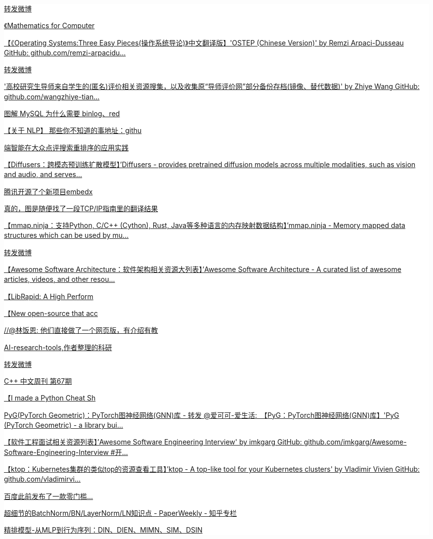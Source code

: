 [ 转发微博        ]( https://weibo.com/2194035935/LxDHq82im)

[ 《Mathematics for Computer        ]( https://weibo.com/2194035935/LxDXfFVue)

[ 【《Operating Systems:Three Easy Pieces(操作系统导论)》中文翻译版】'OSTEP (Chinese Version)' by Remzi Arpaci-Dusseau GitHub: github.com/remzi-arpacidu...        ]( https://weibo.com/1402400261/LxSn3nCsx)

[ 转发微博        ]( https://weibo.com/1715118170/LxOMiqKRl)

[ '高校研究生导师来自学生的(匿名)评价相关资源搜集，以及收集原“导师评价网”部分备份存档(镜像、替代数据)' by Zhiye Wang GitHub: github.com/wangzhiye-tian...        ]( https://weibo.com/1402400261/LxSoE8Jm4)

[ 图解 MySQL 为什么需要 binlog、red        ]( https://weibo.com/2194035935/LxRx1wzw6)

[ 【关于 NLP】 那些你不知道的事地址：githu        ]( https://weibo.com/2194035935/LxRWzEuh1)

[ 端智能在大众点评搜索重排序的应用实践        ]( https://tech.meituan.com/2022/06/16/edge-search-rerank.html)

[ 【Diffusers：跨模态预训练扩散模型】’Diffusers - provides pretrained diffusion models across multiple modalities, such as vision and audio, and serves...        ]( https://weibo.com/1402400261/LxYCNbgMx)

[ 腾讯开源了个新项目embedx        ]( https://weibo.com/2194035935/LxWEf8JLV)

[ 真的，图是随便找了一段TCP/IP指南里的翻译结果        ]( https://weibo.com/2194035935/LxXep2GXH)

[ 【mmap.ninja：支持Python, C/C++ (Cython), Rust, Java等多种语言的内存映射数据结构】’mmap.ninja - Memory mapped data structures which can be used by mu...        ]( https://weibo.com/1402400261/LxYDqoMdO)

[ 转发微博        ]( https://weibo.com/2194035935/LxZJMEk5i)

[ 【Awesome Software Architecture：软件架构相关资源大列表】’Awesome Software Architecture - A curated list of awesome articles, videos, and other resou...        ]( https://weibo.com/1402400261/Ly0mu8I4p)

[ 【LibRapid: A High Perform        ]( https://weibo.com/1715118170/Ly37Gc2Nj)

[ 【New open-source that acc        ]( https://weibo.com/1715118170/Ly1Ke1M3S)

[ //@林饭恩: 他们直接做了一个网页版，有介绍有教        ]( https://weibo.com/2194035935/Ly2DQExuS)

[ AI-research-tools,作者整理的科研        ]( https://weibo.com/2194035935/Ly63B7XIB)

[ 转发微博        ]( https://weibo.com/2194035935/Ly6g1ohgr)

[ C++ 中文周刊 第67期        ]( https://github.com/wanghenshui/cppweeklynews/releases/tag/v0.6.7)

[ 【I made a Python Cheat Sh        ]( https://weibo.com/1715118170/LyejxlfVR)

[ PyG(PyTorch Geometric)：PyTorch图神经网络(GNN)库 - 转发 @爱可可-爱生活: 【PyG：PyTorch图神经网络(GNN)库】'PyG (PyTorch Geometric) - a library bui...        ]( https://weibo.com/1402400261/LyhHHovTJ)

[ 【软件工程面试相关资源列表】’Awesome Software Engineering Interview' by imkgarg GitHub: github.com/imkgarg/Awesome-Software-Engineering-Interview #开...        ]( https://weibo.com/1402400261/LyiM52A8B)

[ 【ktop：Kubernetes集群的类似top的资源查看工具】’ktop - A top-like tool for your Kubernetes clusters' by Vladimir Vivien GitHub: github.com/vladimirvi...        ]( https://weibo.com/1402400261/LyiMAkF8E)

[ 百度此前发布了一款零门槛...        ]( https://weibo.com/5722964389/LykBeeFii)

[ 超细节的BatchNorm/BN/LayerNorm/LN知识点 - PaperWeekly - 知乎专栏        ]( https://zhuanlan.zhihu.com/p/519419665?utm_source=ZHShareTargetIDMore&utm_medium=social&utm_oi=49336847171584)

[ 精排模型-从MLP到行为序列：DIN、DIEN、MIMN、SIM、DSIN        ]( https://zhuanlan.zhihu.com/p/493252610)
